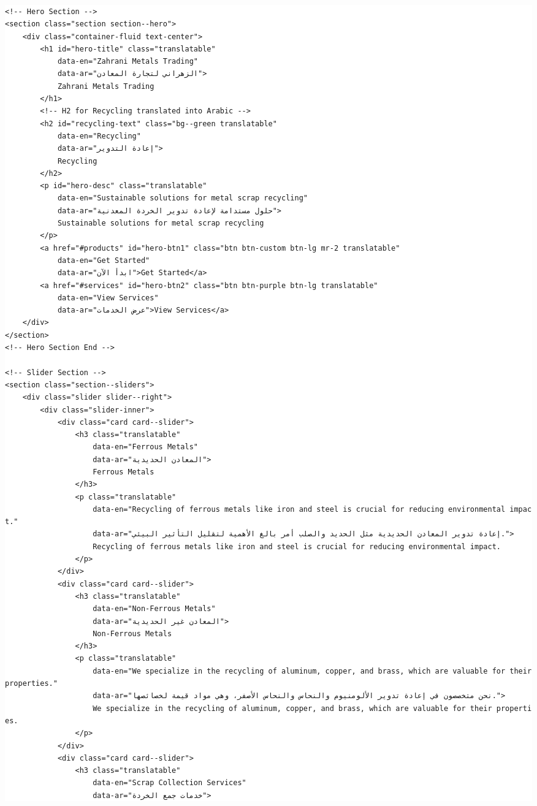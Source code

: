    <!-- Hero Section -->
    <section class="section section--hero">
        <div class="container-fluid text-center">
            <h1 id="hero-title" class="translatable" 
                data-en="Zahrani Metals Trading" 
                data-ar="الزهراني لتجارة المعادن">
                Zahrani Metals Trading 
            </h1>
            <!-- H2 for Recycling translated into Arabic -->
            <h2 id="recycling-text" class="bg--green translatable" 
                data-en="Recycling" 
                data-ar="إعادة التدوير">
                Recycling
            </h2>
            <p id="hero-desc" class="translatable" 
                data-en="Sustainable solutions for metal scrap recycling" 
                data-ar="حلول مستدامة لإعادة تدوير الخردة المعدنية">
                Sustainable solutions for metal scrap recycling
            </p>
            <a href="#products" id="hero-btn1" class="btn btn-custom btn-lg mr-2 translatable" 
                data-en="Get Started" 
                data-ar="ابدأ الآن">Get Started</a>
            <a href="#services" id="hero-btn2" class="btn btn-purple btn-lg translatable" 
                data-en="View Services" 
                data-ar="عرض الخدمات">View Services</a>
        </div>
    </section>
    <!-- Hero Section End -->

    <!-- Slider Section -->
    <section class="section--sliders">
        <div class="slider slider--right">
            <div class="slider-inner">
                <div class="card card--slider">
                    <h3 class="translatable" 
                        data-en="Ferrous Metals" 
                        data-ar="المعادن الحديدية">
                        Ferrous Metals
                    </h3>
                    <p class="translatable" 
                        data-en="Recycling of ferrous metals like iron and steel is crucial for reducing environmental impact." 
                        data-ar="إعادة تدوير المعادن الحديدية مثل الحديد والصلب أمر بالغ الأهمية لتقليل التأثير البيئي.">
                        Recycling of ferrous metals like iron and steel is crucial for reducing environmental impact.
                    </p>
                </div>
                <div class="card card--slider">
                    <h3 class="translatable" 
                        data-en="Non-Ferrous Metals" 
                        data-ar="المعادن غير الحديدية">
                        Non-Ferrous Metals
                    </h3>
                    <p class="translatable" 
                        data-en="We specialize in the recycling of aluminum, copper, and brass, which are valuable for their properties." 
                        data-ar="نحن متخصصون في إعادة تدوير الألومنيوم والنحاس والنحاس الأصفر، وهي مواد قيمة لخصائصها.">
                        We specialize in the recycling of aluminum, copper, and brass, which are valuable for their properties.
                    </p>
                </div>
                <div class="card card--slider">
                    <h3 class="translatable" 
                        data-en="Scrap Collection Services" 
                        data-ar="خدمات جمع الخردة">